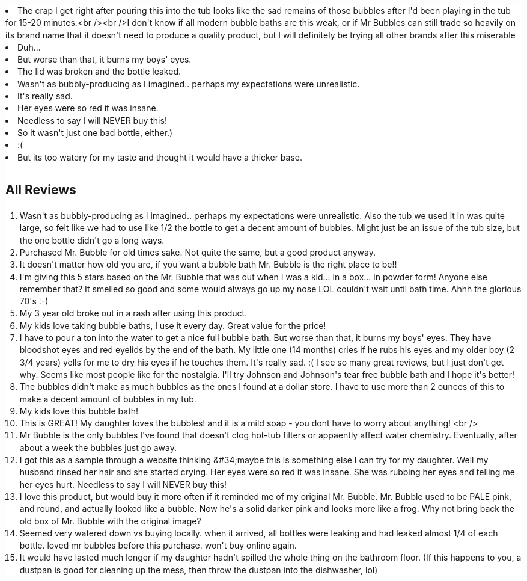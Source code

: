 <li> The crap I get right after pouring this into the tub looks like the sad remains of those bubbles after I&#x27;d been playing in the tub for 15-20 minutes.&lt;br /&gt;&lt;br /&gt;I don&#x27;t know if all modern bubble baths are this weak, or if Mr Bubbles can still trade so heavily on its brand name that it doesn&#x27;t need to produce a quality product, but I will definitely be trying all other brands after this miserable</li>
<li> Duh...</li>
<li> But worse than that, it burns my boys&#x27; eyes.</li>
<li> The lid was broken and the bottle leaked.  </li>
<li> Wasn&#x27;t as bubbly-producing as I imagined.. perhaps my expectations were unrealistic.</li>
<li> It&#x27;s really sad.  </li>
<li> Her eyes were so red it was insane.</li>
<li> Needless to say I will NEVER buy this!</li>
<li> So it wasn&#x27;t just one bad bottle, either.)</li>
<li> :(  </li>
<li> But its too watery for my taste and thought it would have a thicker base.  </li>
</ol>

<h2>All Reviews</h2>

<ol>
    <li> Wasn&#x27;t as bubbly-producing as I imagined.. perhaps my expectations were unrealistic. Also the tub we used it in was quite large, so felt like we had to use like 1/2 the bottle to get a decent amount of bubbles. Might just be an issue of the tub size, but the one bottle didn&#x27;t go a long ways.</li>
    <li> Purchased Mr. Bubble for old times sake. Not quite the same, but a good product anyway.</li>
    <li> It doesn&#x27;t matter how old you are, if you want a bubble bath Mr. Bubble is the right place to be!!</li>
    <li> I&#x27;m giving this 5 stars based on the Mr. Bubble that was out when I was a kid... in a box... in powder form!  Anyone else remember that?  It smelled so good and some would always go up my nose LOL couldn&#x27;t wait until bath time.  Ahhh the glorious 70&#x27;s  :-)</li>
    <li> My 3 year old broke out in a rash after using this product.</li>
    <li> My kids love taking bubble baths, I use it every day. Great value for the price!</li>
    <li> I have to pour a ton into the water to get a nice full bubble bath. But worse than that, it burns my boys&#x27; eyes. They have bloodshot eyes and red eyelids by the end of the bath. My little one (14 months) cries if he rubs his eyes and my older boy (2 3/4 years) yells for me to dry his eyes if he touches them. It&#x27;s really sad.  :(  I see so many great reviews, but I just don&#x27;t get why. Seems like most people like for the nostalgia. I&#x27;ll try Johnson and Johnson&#x27;s tear free bubble bath and I hope it&#x27;s better!</li>
    <li> The bubbles didn&#x27;t make as much bubbles as the ones I found at a dollar store. I have to use more than 2 ounces of this to make a decent amount of bubbles in my tub.</li>
    <li> My kids love this bubble bath!</li>
    <li> This is GREAT! My daughter loves the bubbles! and it is a mild soap - you dont have to worry about anything!  &lt;br /&gt;</li>
    <li> Mr Bubble is the only bubbles I&#x27;ve found that doesn&#x27;t clog hot-tub filters or appaently affect water chemistry. Eventually, after about a week the bubbles just go away.</li>
    <li> I got this as a sample through a website thinking &amp;#34;maybe this is something else I can try for my daughter. Well my husband rinsed her hair and she started crying. Her eyes were so red it was insane. She was rubbing her eyes and telling me her eyes hurt. Needless to say I will NEVER buy this!</li>
    <li> I love this product, but would buy it more often if it reminded me of my original Mr. Bubble.  Mr. Bubble used to be PALE pink, and round, and actually looked like a bubble.  Now he&#x27;s a solid darker pink and looks more like a frog.  Why not bring back the old box of Mr. Bubble with the original image?</li>
    <li> Seemed very watered down vs buying locally. when it arrived, all bottles were leaking and had leaked almost 1/4 of each bottle. loved mr bubbles before this purchase. won&#x27;t buy online again.</li>
    <li> It would have lasted much longer if my daughter hadn&#x27;t spilled the whole thing on the bathroom floor.  (If this happens to you, a dustpan is good for cleaning up the mess, then throw the dustpan into the dishwasher, lol)</li>